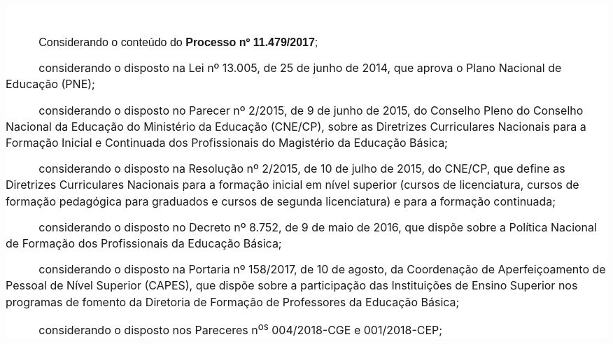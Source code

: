 <p class=BodyText21><span style='font-size:14.0pt;font-family:"Arial","sans-serif";
mso-bidi-font-family:"Times New Roman";mso-no-proof:yes'><o:p>&nbsp;</o:p></span></p>

<p class=MsoNormal style='text-align:justify;text-indent:35.45pt'><span
style='font-size:12.0pt;mso-bidi-font-size:10.0pt;font-family:"Arial","sans-serif";
mso-bidi-font-family:"Times New Roman"'>Considerando o conteúdo do <b
style='mso-bidi-font-weight:normal'>Processo nº 11.479/2017</b>;<o:p></o:p></span></p>

<p class=MsoBodyTextIndent style='text-indent:35.45pt'><span class=GramE><span
style='font-size:12.0pt;mso-bidi-font-family:Arial;mso-ansi-language:PT-BR;
mso-fareast-language:PT-BR'>considerando</span></span><span style='font-size:
12.0pt;mso-bidi-font-family:Arial;mso-ansi-language:PT-BR;mso-fareast-language:
PT-BR'> o disposto na Lei nº 13.005, de 25 de junho de 2014, que aprova o Plano
Nacional de Educação (PNE);<o:p></o:p></span></p>

<p class=MsoBodyTextIndent style='text-indent:35.45pt'><span class=GramE><span
style='font-size:12.0pt;mso-bidi-font-family:Arial;mso-ansi-language:PT-BR;
mso-fareast-language:PT-BR'>considerando</span></span><span style='font-size:
12.0pt;mso-bidi-font-family:Arial;mso-ansi-language:PT-BR;mso-fareast-language:
PT-BR'> o disposto no Parecer nº 2/2015, de 9 de junho de 2015, do Conselho
Pleno do Conselho Nacional da Educação do Ministério da Educação (CNE/CP),
sobre as Diretrizes Curriculares Nacionais para a Formac&#807;a&#771;o Inicial
e Continuada dos Profissionais do Magiste&#769;rio da Educac&#807;a&#771;o
Ba&#769;sica;<o:p></o:p></span></p>

<p class=MsoBodyTextIndent style='text-indent:35.45pt'><span class=GramE><span
style='font-size:12.0pt;mso-bidi-font-family:Arial;mso-ansi-language:PT-BR;
mso-fareast-language:PT-BR'>considerando</span></span><span style='font-size:
12.0pt;mso-bidi-font-family:Arial;mso-ansi-language:PT-BR;mso-fareast-language:
PT-BR'> o disposto na Resolução nº 2/2015, de 10 de julho de 2015, do CNE/CP,
que define as Diretrizes Curriculares Nacionais para a formac&#807;a&#771;o
inicial em ni&#769;vel superior (cursos de licenciatura, cursos de
formac&#807;a&#771;o pedago&#769;gica para graduados e cursos de segunda
licenciatura) e para a formac&#807;a&#771;o continuada;<o:p></o:p></span></p>

<p class=MsoBodyTextIndent style='text-indent:35.45pt'><span class=GramE><span
style='font-size:12.0pt;mso-bidi-font-family:Arial;mso-ansi-language:PT-BR;
mso-fareast-language:PT-BR'>considerando</span></span><span style='font-size:
12.0pt;mso-bidi-font-family:Arial;mso-ansi-language:PT-BR;mso-fareast-language:
PT-BR'> o disposto no Decreto nº 8.752, de 9 de maio de 2016, que dispõe sobre
a Política Nacional de Formação dos Profissionais da Educação Básica;<o:p></o:p></span></p>

<p class=MsoBodyTextIndent style='text-indent:35.45pt'><span class=GramE><span
style='font-size:12.0pt;mso-bidi-font-family:Arial;mso-ansi-language:PT-BR;
mso-fareast-language:PT-BR'>considerando</span></span><span style='font-size:
12.0pt;mso-bidi-font-family:Arial;mso-ansi-language:PT-BR;mso-fareast-language:
PT-BR'> o disposto na Portaria nº 158/2017, de 10 de agosto, da Coordenação de
Aperfeiçoamento de Pessoal de Nível Superior (CAPES), que dispõe sobre a
participac&#807;a&#771;o das Instituic&#807;o&#771;es de Ensino Superior nos
programas de fomento da Diretoria de Formac&#807;a&#771;o de Professores da
Educac&#807;a&#771;o Ba&#769;sica;<o:p></o:p></span></p>

<p class=MsoBodyTextIndent style='text-indent:35.45pt'><span class=GramE><span
style='font-size:12.0pt;mso-bidi-font-family:Arial;mso-ansi-language:PT-BR;
mso-fareast-language:PT-BR'>considerando</span></span><span style='font-size:
12.0pt;mso-bidi-font-family:Arial;mso-ansi-language:PT-BR;mso-fareast-language:
PT-BR'> o disposto nos Pareceres n<sup>os</sup> 004/2018-CGE e 001/2018-CEP;<o:p></o:p></span></p>
